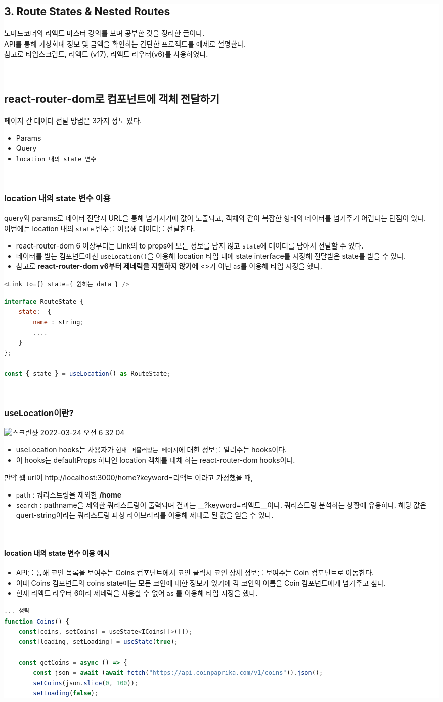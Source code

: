 ## 3. Route States & Nested Routes
노마드코더의 리액트 마스터 강의를 보며 공부한 것을 정리한 글이다.    
API를 통해 가상화폐 정보 및 금액을 확인하는 간단한 프로젝트를 예제로 설명한다.   
참고로 타입스크립트, 리액트 (v17), 리액트 라우터(v6)를 사용하였다.

<br/>

## react-router-dom로 컴포넌트에 객체 전달하기
페이지 간 데이터 전달 방법은 3가지 정도 있다.
  - Params
  - Query
  - `location 내의 state 변수`

<br/>

### location 내의 state 변수 이용
query와 params로 데이터 전달시 URL을 통해 넘겨지기에 값이 노출되고, 객체와 같이 복잡한 형태의 데이터를 넘겨주기 어렵다는 단점이 있다.    
이번에는 location 내의 `state` 변수를 이용해 데이터를 전달한다.   

- react-router-dom 6 이상부터는 Link의 to props에 모든 정보를 담지 않고 `state`에 데이터를 담아서 전달할 수 있다.
- 데이터를 받는 컴포넌트에선 `useLocation()`을 이용해 location 타입 내에 state interface를 지정해 전달받은 state를 받을 수 있다.
- 참고로 __react-router-dom v6부터 제네릭을 지원하지 않기에__ <>가 아닌 `as`를 이용해 타입 지정을 했다.
```js
<Link to={} state={ 원하는 data } />
```
```js
interface RouteState {
    state:  {
        name : string;
        ....
    }
};

const { state } = useLocation() as RouteState;
```

<br/>

### useLocation이란?
<img width="213" alt="스크린샷 2022-03-24 오전 6 32 04" src="https://user-images.githubusercontent.com/77538818/159799704-6fc5a5c8-7834-4fc2-ab29-d6509cba39de.png">   

- useLocation hooks는 사용자가 `현재 머물러있는 페이지`에 대한 정보를 알려주는 hooks이다.
- 이 hooks는 defaultProps 하나인 location 객체를 대체 하는 react-router-dom hooks이다.

만약 웹 url이 http://localhost:3000/home?keyword=리액트 이라고 가정했을 때,
  - `path` : 쿼리스트링을 제외한 __/home__
  - `search` : pathname을 제외한 쿼리스트링이 출력되며 결과는 __?keyword=리액트__이다. 쿼리스트링 분석하는 상황에 유용하다. 해당 값은 quert-string이라는 쿼리스트링 파싱 라이브러리를 이용해 제대로 된 값을 얻을 수 있다.

<br/>

#### location 내의 state 변수 이용 예시
- API를 통해 코인 목록을 보여주는 Coins 컴포넌트에서 코인 클릭시 코인 상세 정보를 보여주는 Coin 컴포넌트로 이동한다.
- 이때 Coins 컴포넌트의 coins state에는 모든 코인에 대한 정보가 있기에 각 코인의 이름을 Coin 컴포넌트에게 넘겨주고 싶다.
- 현재 리액트 라우터 6이라 제네릭을 사용할 수 없어 `as` 를 이용해 타입 지정을 했다.
```js
... 생략
function Coins() {
    const[coins, setCoins] = useState<ICoins[]>([]);
    const[loading, setLoading] = useState(true);

    const getCoins = async () => {
        const json = await (await fetch("https://api.coinpaprika.com/v1/coins")).json();
        setCoins(json.slice(0, 100));
        setLoading(false);
```